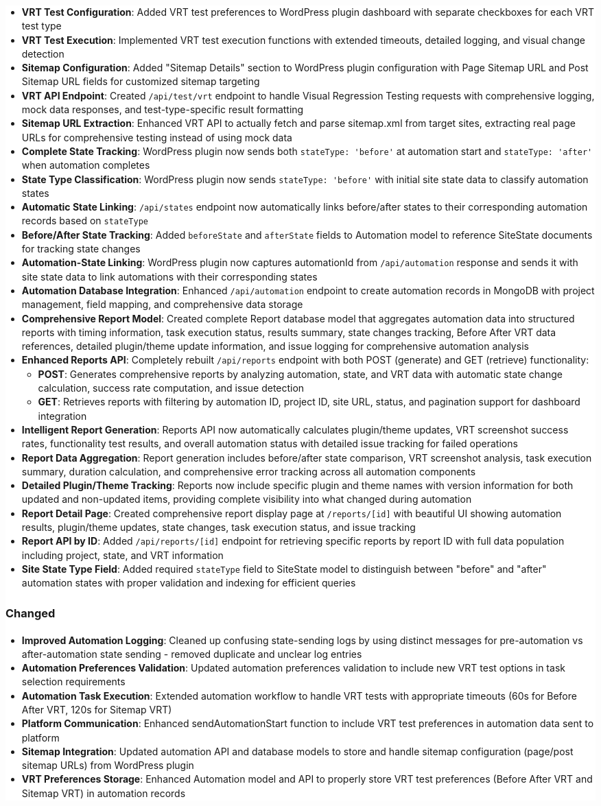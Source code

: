 - **VRT Test Configuration**: Added VRT test preferences to WordPress plugin dashboard with separate checkboxes for each VRT test type
- **VRT Test Execution**: Implemented VRT test execution functions with extended timeouts, detailed logging, and visual change detection
- **Sitemap Configuration**: Added "Sitemap Details" section to WordPress plugin configuration with Page Sitemap URL and Post Sitemap URL fields for customized sitemap targeting
- **VRT API Endpoint**: Created `/api/test/vrt` endpoint to handle Visual Regression Testing requests with comprehensive logging, mock data responses, and test-type-specific result formatting
- **Sitemap URL Extraction**: Enhanced VRT API to actually fetch and parse sitemap.xml from target sites, extracting real page URLs for comprehensive testing instead of using mock data
- **Complete State Tracking**: WordPress plugin now sends both `stateType: 'before'` at automation start and `stateType: 'after'` when automation completes
- **State Type Classification**: WordPress plugin now sends `stateType: 'before'` with initial site state data to classify automation states
- **Automatic State Linking**: `/api/states` endpoint now automatically links before/after states to their corresponding automation records based on `stateType`
- **Before/After State Tracking**: Added `beforeState` and `afterState` fields to Automation model to reference SiteState documents for tracking state changes
- **Automation-State Linking**: WordPress plugin now captures automationId from `/api/automation` response and sends it with site state data to link automations with their corresponding states
- **Automation Database Integration**: Enhanced `/api/automation` endpoint to create automation records in MongoDB with project management, field mapping, and comprehensive data storage
- **Comprehensive Report Model**: Created complete Report database model that aggregates automation data into structured reports with timing information, task execution status, results summary, state changes tracking, Before After VRT data references, detailed plugin/theme update information, and issue logging for comprehensive automation analysis
- **Enhanced Reports API**: Completely rebuilt `/api/reports` endpoint with both POST (generate) and GET (retrieve) functionality:
  - **POST**: Generates comprehensive reports by analyzing automation, state, and VRT data with automatic state change calculation, success rate computation, and issue detection
  - **GET**: Retrieves reports with filtering by automation ID, project ID, site URL, status, and pagination support for dashboard integration
- **Intelligent Report Generation**: Reports API now automatically calculates plugin/theme updates, VRT screenshot success rates, functionality test results, and overall automation status with detailed issue tracking for failed operations
- **Report Data Aggregation**: Report generation includes before/after state comparison, VRT screenshot analysis, task execution summary, duration calculation, and comprehensive error tracking across all automation components
- **Detailed Plugin/Theme Tracking**: Reports now include specific plugin and theme names with version information for both updated and non-updated items, providing complete visibility into what changed during automation
- **Report Detail Page**: Created comprehensive report display page at `/reports/[id]` with beautiful UI showing automation results, plugin/theme updates, state changes, task execution status, and issue tracking
- **Report API by ID**: Added `/api/reports/[id]` endpoint for retrieving specific reports by report ID with full data population including project, state, and VRT information
- **Site State Type Field**: Added required `stateType` field to SiteState model to distinguish between "before" and "after" automation states with proper validation and indexing for efficient queries

### Changed
- **Improved Automation Logging**: Cleaned up confusing state-sending logs by using distinct messages for pre-automation vs after-automation state sending - removed duplicate and unclear log entries
- **Automation Preferences Validation**: Updated automation preferences validation to include new VRT test options in task selection requirements
- **Automation Task Execution**: Extended automation workflow to handle VRT tests with appropriate timeouts (60s for Before After VRT, 120s for Sitemap VRT)
- **Platform Communication**: Enhanced sendAutomationStart function to include VRT test preferences in automation data sent to platform
- **Sitemap Integration**: Updated automation API and database models to store and handle sitemap configuration (page/post sitemap URLs) from WordPress plugin
- **VRT Preferences Storage**: Enhanced Automation model and API to properly store VRT test preferences (Before After VRT and Sitemap VRT) in automation records